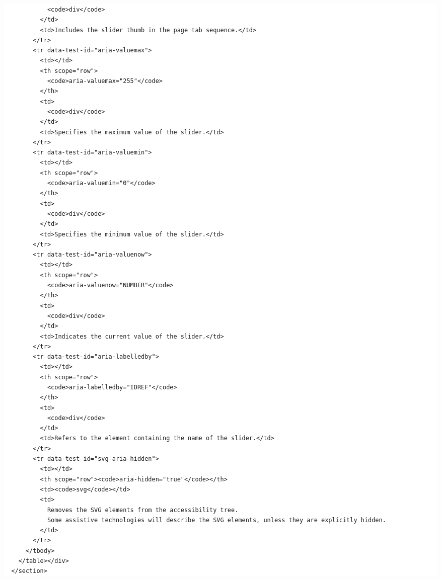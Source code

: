                 <code>div</code>
              </td>
              <td>Includes the slider thumb in the page tab sequence.</td>
            </tr>
            <tr data-test-id="aria-valuemax">
              <td></td>
              <th scope="row">
                <code>aria-valuemax="255"</code>
              </th>
              <td>
                <code>div</code>
              </td>
              <td>Specifies the maximum value of the slider.</td>
            </tr>
            <tr data-test-id="aria-valuemin">
              <td></td>
              <th scope="row">
                <code>aria-valuemin="0"</code>
              </th>
              <td>
                <code>div</code>
              </td>
              <td>Specifies the minimum value of the slider.</td>
            </tr>
            <tr data-test-id="aria-valuenow">
              <td></td>
              <th scope="row">
                <code>aria-valuenow="NUMBER"</code>
              </th>
              <td>
                <code>div</code>
              </td>
              <td>Indicates the current value of the slider.</td>
            </tr>
            <tr data-test-id="aria-labelledby">
              <td></td>
              <th scope="row">
                <code>aria-labelledby="IDREF"</code>
              </th>
              <td>
                <code>div</code>
              </td>
              <td>Refers to the element containing the name of the slider.</td>
            </tr>
            <tr data-test-id="svg-aria-hidden">
              <td></td>
              <th scope="row"><code>aria-hidden="true"</code></th>
              <td><code>svg</code></td>
              <td>
                Removes the SVG elements from the accessibility tree.
                Some assistive technologies will describe the SVG elements, unless they are explicitly hidden.
              </td>
            </tr>
          </tbody>
        </table></div>
      </section>
